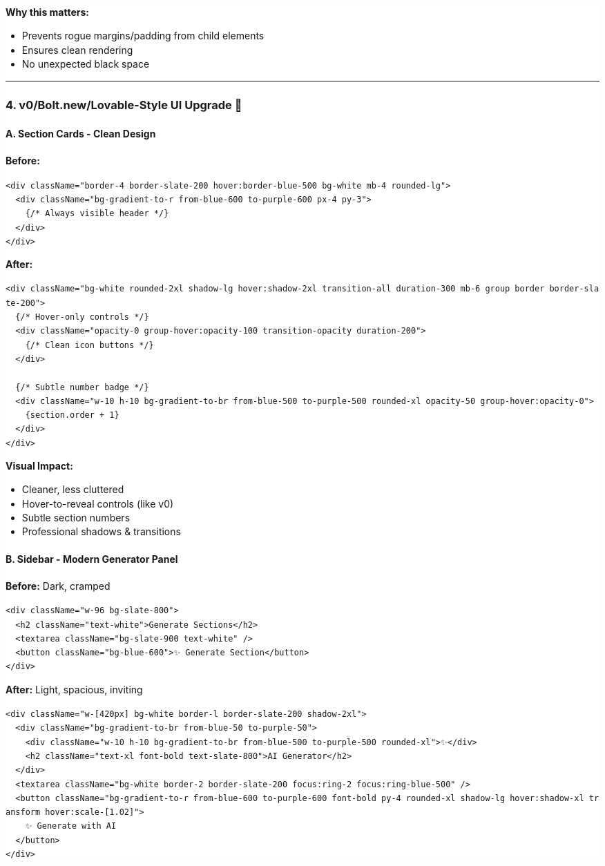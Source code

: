 **Why this matters:**
- Prevents rogue margins/padding from child elements
- Ensures clean rendering
- No unexpected black space

---

### 4. **v0/Bolt.new/Lovable-Style UI Upgrade** 🎨

#### A. **Section Cards - Clean Design**
**Before:**
```tsx
<div className="border-4 border-slate-200 hover:border-blue-500 bg-white mb-4 rounded-lg">
  <div className="bg-gradient-to-r from-blue-600 to-purple-600 px-4 py-3">
    {/* Always visible header */}
  </div>
</div>
```

**After:**
```tsx
<div className="bg-white rounded-2xl shadow-lg hover:shadow-2xl transition-all duration-300 mb-6 group border border-slate-200">
  {/* Hover-only controls */}
  <div className="opacity-0 group-hover:opacity-100 transition-opacity duration-200">
    {/* Clean icon buttons */}
  </div>
  
  {/* Subtle number badge */}
  <div className="w-10 h-10 bg-gradient-to-br from-blue-500 to-purple-500 rounded-xl opacity-50 group-hover:opacity-0">
    {section.order + 1}
  </div>
</div>
```

**Visual Impact:**
- Cleaner, less cluttered
- Hover-to-reveal controls (like v0)
- Subtle section numbers
- Professional shadows & transitions

#### B. **Sidebar - Modern Generator Panel**
**Before:** Dark, cramped
```tsx
<div className="w-96 bg-slate-800">
  <h2 className="text-white">Generate Sections</h2>
  <textarea className="bg-slate-900 text-white" />
  <button className="bg-blue-600">✨ Generate Section</button>
</div>
```

**After:** Light, spacious, inviting
```tsx
<div className="w-[420px] bg-white border-l border-slate-200 shadow-2xl">
  <div className="bg-gradient-to-br from-blue-50 to-purple-50">
    <div className="w-10 h-10 bg-gradient-to-br from-blue-500 to-purple-500 rounded-xl">✨</div>
    <h2 className="text-xl font-bold text-slate-800">AI Generator</h2>
  </div>
  <textarea className="bg-white border-2 border-slate-200 focus:ring-2 focus:ring-blue-500" />
  <button className="bg-gradient-to-r from-blue-600 to-purple-600 font-bold py-4 rounded-xl shadow-lg hover:shadow-xl transform hover:scale-[1.02]">
    ✨ Generate with AI
  </button>
</div>
```
